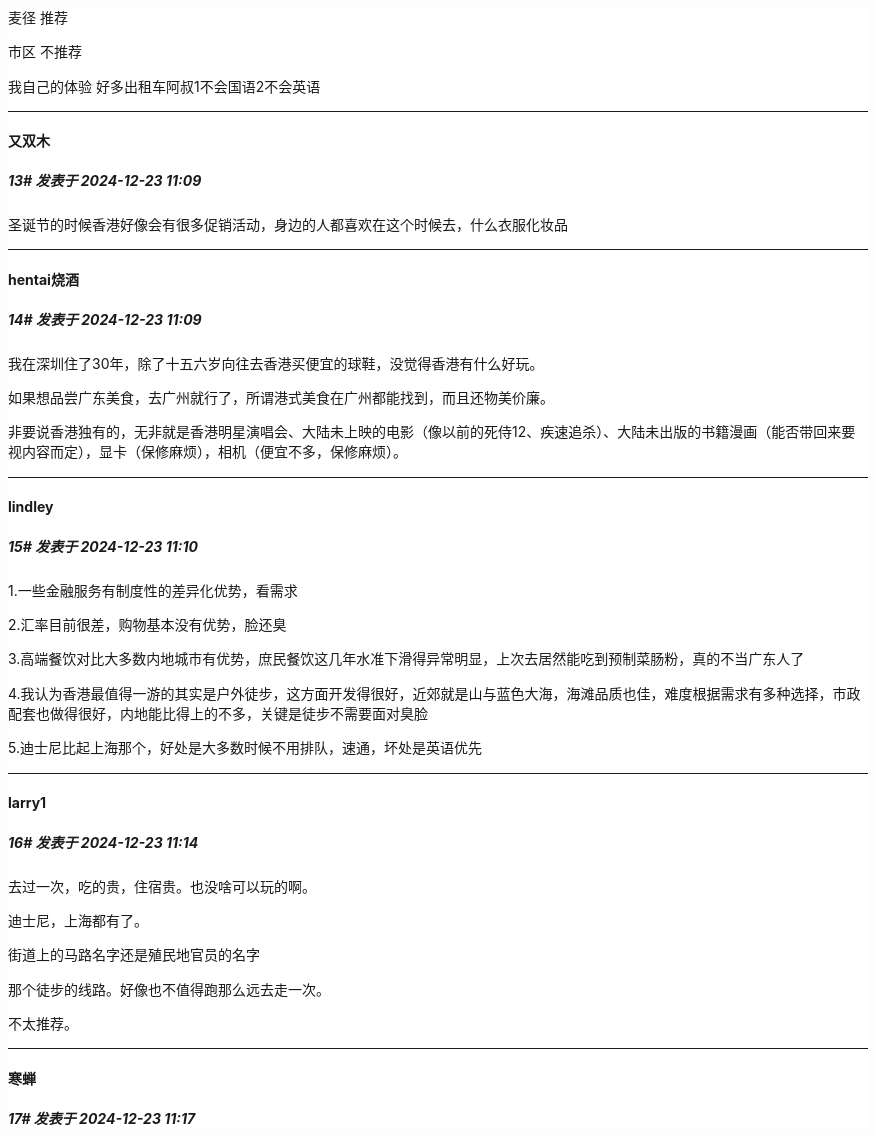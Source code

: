 麦径 推荐

市区 不推荐

我自己的体验</blockquote>
好多出租车阿叔1不会国语2不会英语

*****

####  又双木  
##### 13#       发表于 2024-12-23 11:09

圣诞节的时候香港好像会有很多促销活动，身边的人都喜欢在这个时候去，什么衣服化妆品

*****

####  hentai烧酒  
##### 14#       发表于 2024-12-23 11:09

我在深圳住了30年，除了十五六岁向往去香港买便宜的球鞋，没觉得香港有什么好玩。

如果想品尝广东美食，去广州就行了，所谓港式美食在广州都能找到，而且还物美价廉。

非要说香港独有的，无非就是香港明星演唱会、大陆未上映的电影（像以前的死侍12、疾速追杀）、大陆未出版的书籍漫画（能否带回来要视内容而定），显卡（保修麻烦），相机（便宜不多，保修麻烦）。

*****

####  lindley  
##### 15#       发表于 2024-12-23 11:10

1.一些金融服务有制度性的差异化优势，看需求

2.汇率目前很差，购物基本没有优势，脸还臭

3.高端餐饮对比大多数内地城市有优势，庶民餐饮这几年水准下滑得异常明显，上次去居然能吃到预制菜肠粉，真的不当广东人了

4.我认为香港最值得一游的其实是户外徒步，这方面开发得很好，近郊就是山与蓝色大海，海滩品质也佳，难度根据需求有多种选择，市政配套也做得很好，内地能比得上的不多，关键是徒步不需要面对臭脸

5.迪士尼比起上海那个，好处是大多数时候不用排队，速通，坏处是英语优先

*****

####  larry1  
##### 16#       发表于 2024-12-23 11:14

去过一次，吃的贵，住宿贵。也没啥可以玩的啊。

迪士尼，上海都有了。

街道上的马路名字还是殖民地官员的名字

那个徒步的线路。好像也不值得跑那么远去走一次。

不太推荐。

*****

####  寒蝉  
##### 17#       发表于 2024-12-23 11:17
